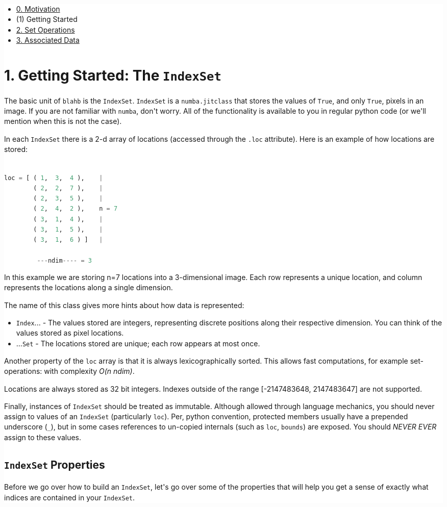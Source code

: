 - [0. Motivation](index.md)
- (1) Getting Started
- [2. Set Operations](2_setops.md)
- [3. Associated Data](3_data.md)

# 1. Getting Started: The `IndexSet`

The basic unit of `blahb` is the `IndexSet`.
`IndexSet` is a `numba.jitclass` that stores the values of `True`, and only `True`, pixels in an image. If you are not familiar with `numba`, don't worry.
All of the functionality is available to you in regular python code (or we'll mention when this is not the case).

In each `IndexSet` there is a 2-d array of locations (accessed through the `.loc` attribute).
Here is an example of how locations are stored:
```python

loc = [ ( 1,  3,  4 ),    |
        ( 2,  2,  7 ),    |
        ( 2,  3,  5 ),    |
        ( 2,  4,  2 ),    n = 7 
        ( 3,  1,  4 ),    |
        ( 3,  1,  5 ),    |
        ( 3,  1,  6 ) ]   |

         ---ndim---- = 3
```
In this example we are storing n=7 locations into a 3-dimensional image. Each row represents a unique location, and column represents the locations along a single dimension.

The name of this class gives more hints about how data is represented:
- `Index`... - The values stored are integers, representing discrete positions along their respective dimension.
    You can think of the values stored as pixel locations.
- ...`Set` - The locations stored are unique; each row appears at most once.

Another property of the `loc` array is that it is always lexicographically sorted. 
This allows fast computations, for example set-operations: with complexity *O(n ndim)*.

Locations are always stored as 32 bit integers.
Indexes outside of the range [-2147483648, 2147483647] are not supported.

Finally, instances of `IndexSet` should be treated as immutable.
Although allowed through language mechanics, you should never assign to values of an `IndexSet` (particularly `loc`).
Per, python convention, protected members usually have a prepended underscore (`_`), but in some cases references to un-copied internals (such as `loc`, `bounds`) are exposed.
You should *NEVER EVER* assign to these values.

## `IndexSet` Properties
Before we go over how to build an `IndexSet`, let's go over some of the properties that will help you get a sense of exactly what indices are contained in your `IndexSet`.
